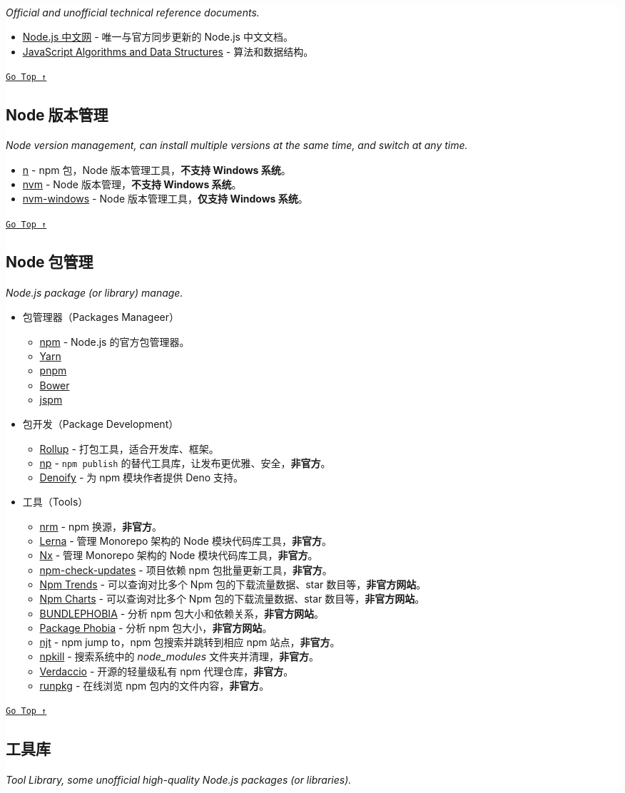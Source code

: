 *Official and unofficial technical reference documents.*

- [Node.js 中文网](http://nodejs.cn/) - 唯一与官方同步更新的 Node.js 中文文档。
- [JavaScript Algorithms and Data Structures](https://github.com/trekhleb/javascript-algorithms) - 算法和数据结构。

[`Go Top ↑`](#awesome-nodejs-list)

## Node 版本管理

*Node version management, can install multiple versions at the same time, and switch at any time.*

- [n](https://github.com/tj/n) - npm 包，Node 版本管理工具，**不支持 Windows 系统**。
- [nvm](https://github.com/nvm-sh/nvm) - Node 版本管理，**不支持 Windows 系统**。
- [nvm-windows](https://github.com/coreybutler/nvm-windows) - Node 版本管理工具，**仅支持 Windows 系统**。

[`Go Top ↑`](#awesome-nodejs-list)

## Node 包管理

*Node.js package (or library) manage.*

- 包管理器（Packages Manageer）
  - [npm](https://www.npmjs.com/) - Node.js 的官方包管理器。
  - [Yarn](https://www.yarnpkg.com/)
  - [pnpm](https://pnpm.js.org/)
  - [Bower](https://bower.io/)
  - [jspm](https://jspm.org/)

- 包开发（Package Development）
  - [Rollup](http://rollupjs.org/) - 打包工具，适合开发库、框架。
  - [np](https://github.com/sindresorhus/np) - `npm publish` 的替代工具库，让发布更优雅、安全，**非官方**。
  - [Denoify](https://github.com/garronej/denoify) - 为 npm 模块作者提供 Deno 支持。

- 工具（Tools）
  - [nrm](https://github.com/Pana/nrm) - npm 换源，**非官方**。
  - [Lerna](https://lerna.js.org/) - 管理 Monorepo 架构的 Node 模块代码库工具，**非官方**。
  - [Nx](https://nx.dev/) - 管理 Monorepo 架构的 Node 模块代码库工具，**非官方**。
  - [npm-check-updates](https://github.com/tjunnone/npm-check-updates) - 项目依赖 npm 包批量更新工具，**非官方**。
  - [Npm Trends](https://www.npmtrends.com/) - 可以查询对比多个 Npm 包的下载流量数据、star 数目等，**非官方网站**。
  - [Npm Charts](https://npmcharts.com/) - 可以查询对比多个 Npm 包的下载流量数据、star 数目等，**非官方网站**。
  - [BUNDLEPHOBIA](https://bundlephobia.com/) - 分析 npm 包大小和依赖关系，**非官方网站**。
  - [Package Phobia](https://packagephobia.com/) - 分析 npm 包大小，**非官方网站**。
  - [njt](https://njt.now.sh/) -  npm jump to，npm 包搜索并跳转到相应 npm 站点，**非官方**。
  - [npkill](https://npkill.js.org/) - 搜索系统中的 *node_modules* 文件夹并清理，**非官方**。
  - [Verdaccio](https://verdaccio.org/) - 开源的轻量级私有 npm 代理仓库，**非官方**。
  - [runpkg](https://www.runpkg.com/) - 在线浏览 npm 包内的文件内容，**非官方**。

[`Go Top ↑`](#awesome-nodejs-list)

## 工具库

*Tool Library, some unofficial high-quality Node.js packages (or libraries).*
